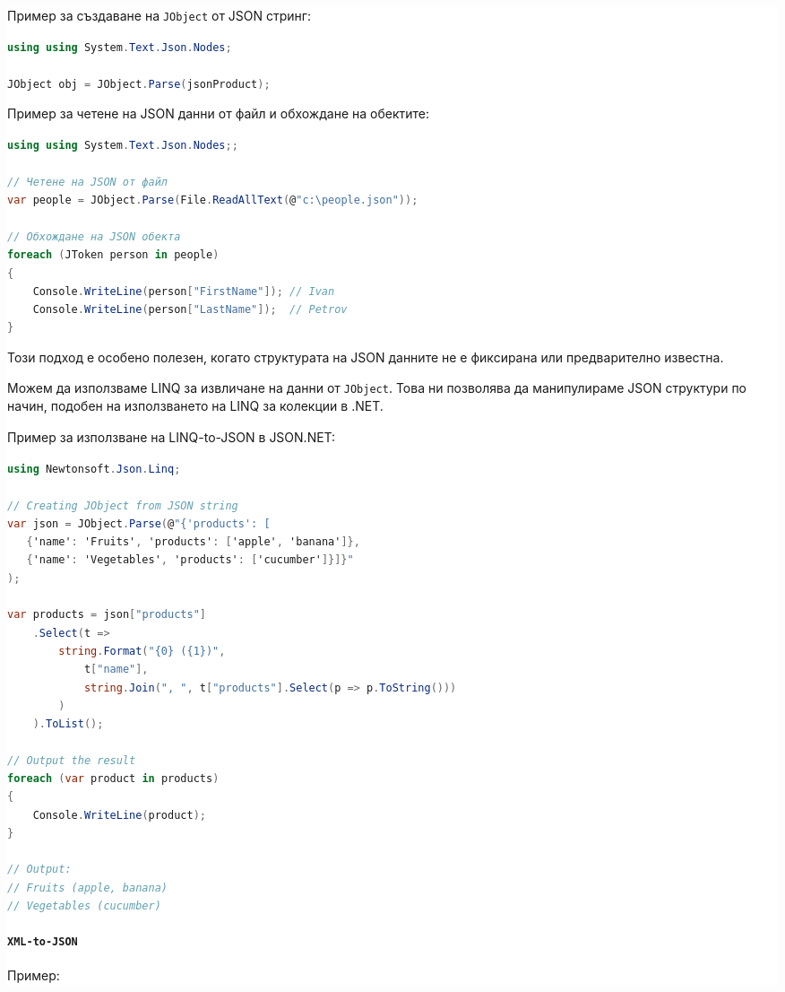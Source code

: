Пример за създаване на `JObject` от JSON стринг:

```csharp
using using System.Text.Json.Nodes;

JObject obj = JObject.Parse(jsonProduct);
```

Пример за четене на JSON данни от файл и обхождане на обектите:

```csharp
using using System.Text.Json.Nodes;;

// Четене на JSON от файл
var people = JObject.Parse(File.ReadAllText(@"c:\people.json"));

// Обхождане на JSON обекта
foreach (JToken person in people)
{
    Console.WriteLine(person["FirstName"]); // Ivan
    Console.WriteLine(person["LastName"]);  // Petrov
}
```

Този подход е особено полезен, когато структурата на JSON данните не е фиксирана или предварително известна.

Можем да използваме LINQ за извличане на данни от `JObject`. Това ни позволява да манипулираме JSON структури по начин, подобен на използването на LINQ за колекции в .NET.

Пример за използване на LINQ-to-JSON в JSON.NET:

```csharp
using Newtonsoft.Json.Linq;

// Creating JObject from JSON string
var json = JObject.Parse(@"{'products': [
   {'name': 'Fruits', 'products': ['apple', 'banana']},
   {'name': 'Vegetables', 'products': ['cucumber']}]}"
);

var products = json["products"]
    .Select(t =>
        string.Format("{0} ({1})",
            t["name"],
            string.Join(", ", t["products"].Select(p => p.ToString()))
        )
    ).ToList();

// Output the result
foreach (var product in products)
{
    Console.WriteLine(product);
}

// Output:
// Fruits (apple, banana)
// Vegetables (cucumber)
```
#### `XML-to-JSON`
Пример:
